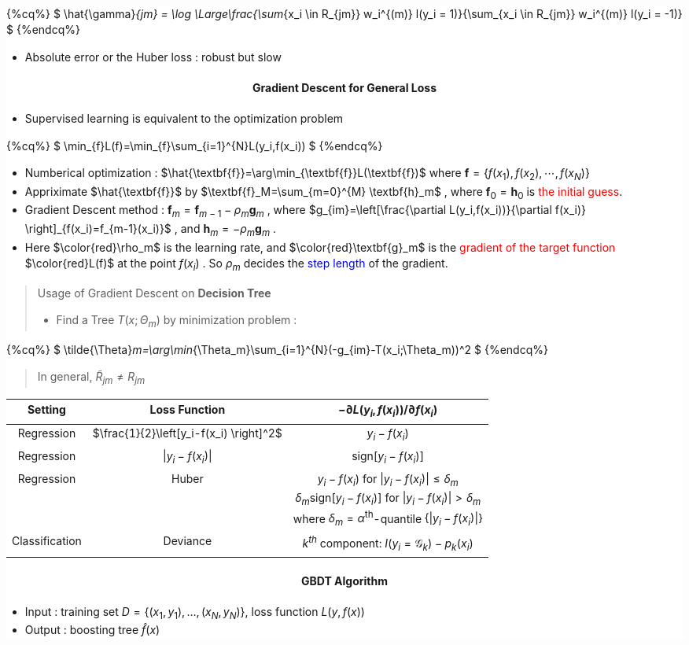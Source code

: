 {%cq%}
$
\hat{\gamma}_{jm} = \log \Large\frac{\sum_{x_i \in R_{jm}} w_i^{(m)} l(y_i = 1)}{\sum_{x_i \in R_{jm}} w_i^{(m)} l(y_i = -1)}
$
{%endcq%}

- Absolute error or the Huber loss : robust but slow

<center><h4>Gradient Descent for General Loss</h4></center>

- Supervised learning is equivalent to the optimization problem

{%cq%}
$
\min_{f}L(f)=\min_{f}\sum_{i=1}^{N}L(y_i,f(x_i))
$
{%endcq%}

- Numberical optimization : $\hat{\textbf{f}}=\arg\min_{\textbf{f}}L(\textbf{f})$  where  $\textbf{f}=\{f(x_1),f(x_2),\cdots,f(x_N)\}$ 
- Appriximate $\hat{\textbf{f}}$ by $\textbf{f}_M=\sum_{m=0}^{M} \textbf{h}_m$ , where $\textbf{f}_0=\textbf{h}_0$ is <font color=red>the initial guess</font>.
- Gradient Descent method : $\textbf{f}_m=\textbf{f}_{m-1}-\rho_m \textbf{g}_m$  , where $g_{im}=\left[\frac{\partial L(y_i,f(x_i))}{\partial f(x_i)} \right]_{f(x_i)=f_{m-1}(x_i)}$  , and $\textbf{h}_m=-\rho_m\textbf{g}_m$ .
- Here $\color{red}\rho_m$ is the learning rate, and $\color{red}\textbf{g}_m$ is the <font color=red>gradient of the target function</font> $\color{red}L(f)$ at the point $f(x_i)$ . So $\rho_m$ decides the <font color=blue>step length</font> of the gradient.

> Usage of Gradient Descent on **Decision Tree**
>
> - Find a Tree $T(x;\Theta_m)$ by minimization problem :

{%cq%}
$
\tilde{\Theta}_m=\arg\min_{\Theta_m}\sum_{i=1}^{N}(-g_{im}-T(x_i;\Theta_m))^2
$
{%endcq%}

> In general, $\tilde{R}_{jm}\not=R_{jm}$ 

|    Setting     |              Loss Function              |          $-\partial L(y_i,f(x_i))/\partial f(x_i)$           |
| :------------: | :-------------------------------------: | :----------------------------------------------------------: |
|   Regression   | $\frac{1}{2}\left[y_i-f(x_i) \right]^2$ |                         $y_i-f(x_i)$                         |
|   Regression   |           $\lvert y_i-f(x_i)\rvert$            |            $\text{sign}\left[y_i-f(x_i) \right]$             |
|   Regression   |                  Huber                  | $y_i-f(x_i)$  for $\lvert y_i-f(x_i)\rvert \le \delta_m$<br>$\delta_m\text{sign}\left[y_i-f(x_i) \right]$  for $\lvert y_i-f(x_i)\rvert \gt \delta_m$ <br>where $\delta_m=\alpha^{\text{th}}$-quantile $\{\lvert y_i-f(x_i)\rvert \}$ |
| Classification |                Deviance                 |      $k^{th}$ component: $I(y_i=\mathcal G_k)-p_k(x_i)$      |



<center><h4>GBDT Algorithm</h4></center>

- Input : training set $D = \{(x_1, y_1), \ldots, (x_N, y_N)\}$, loss function $L(y, f(x))$
- Output : boosting tree $\hat{f}(x)$
